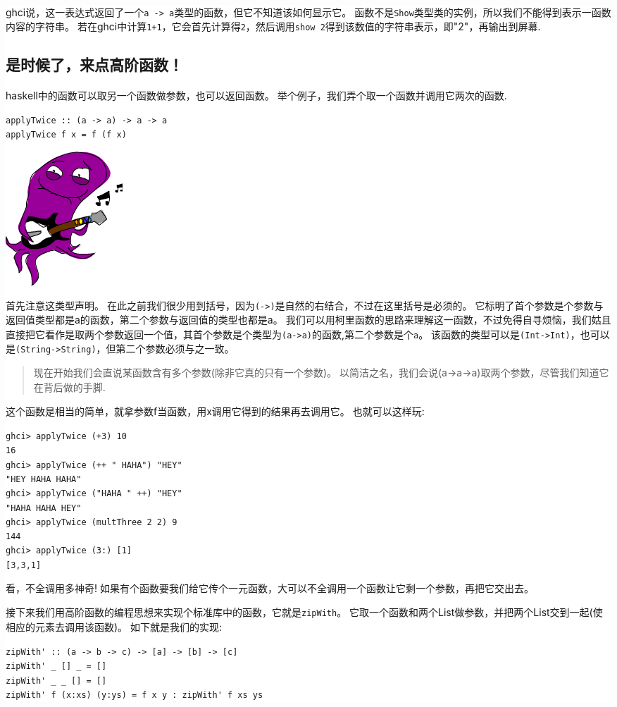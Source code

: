 ghci说，这一表达式返回了一个``a -> a``类型的函数，但它不知道该如何显示它。 函数不是``Show``类型类的实例，所以我们不能得到表示一函数内容的字符串。 若在ghci中计算``1+1``，它会首先计算得``2``，然后调用``show 2``得到该数值的字符串表示，即"2"，再输出到屏幕.


## 是时候了，来点高阶函数！

haskell中的函数可以取另一个函数做参数，也可以返回函数。 举个例子，我们弄个取一个函数并调用它两次的函数.

```
applyTwice :: (a -> a) -> a -> a
applyTwice f x = f (f x)
```

![](img/bonus.png)

首先注意这类型声明。 在此之前我们很少用到括号，因为``(->)``是自然的右结合，不过在这里括号是必须的。 它标明了首个参数是个参数与返回值类型都是a的函数，第二个参数与返回值的类型也都是a。 我们可以用柯里函数的思路来理解这一函数，不过免得自寻烦恼，我们姑且直接把它看作是取两个参数返回一个值，其首个参数是个类型为``(a->a)``的函数,第二个参数是个``a``。 该函数的类型可以是``(Int->Int)``，也可以是``(String->String)``，但第二个参数必须与之一致。

> 现在开始我们会直说某函数含有多个参数(除非它真的只有一个参数)。 以简洁之名，我们会说(a->a->a)取两个参数，尽管我们知道它在背后做的手脚.

这个函数是相当的简单，就拿参数f当函数，用x调用它得到的结果再去调用它。 也就可以这样玩:

```
ghci> applyTwice (+3) 10
16
ghci> applyTwice (++ " HAHA") "HEY"
"HEY HAHA HAHA"
ghci> applyTwice ("HAHA " ++) "HEY"
"HAHA HAHA HEY"
ghci> applyTwice (multThree 2 2) 9
144
ghci> applyTwice (3:) [1]
[3,3,1]
```

看，不全调用多神奇! 如果有个函数要我们给它传个一元函数，大可以不全调用一个函数让它剩一个参数，再把它交出去。

接下来我们用高阶函数的编程思想来实现个标准库中的函数，它就是``zipWith``。 它取一个函数和两个List做参数，并把两个List交到一起(使相应的元素去调用该函数)。 如下就是我们的实现:

```
zipWith' :: (a -> b -> c) -> [a] -> [b] -> [c]
zipWith' _ [] _ = []
zipWith' _ _ [] = []
zipWith' f (x:xs) (y:ys) = f x y : zipWith' f xs ys
```
